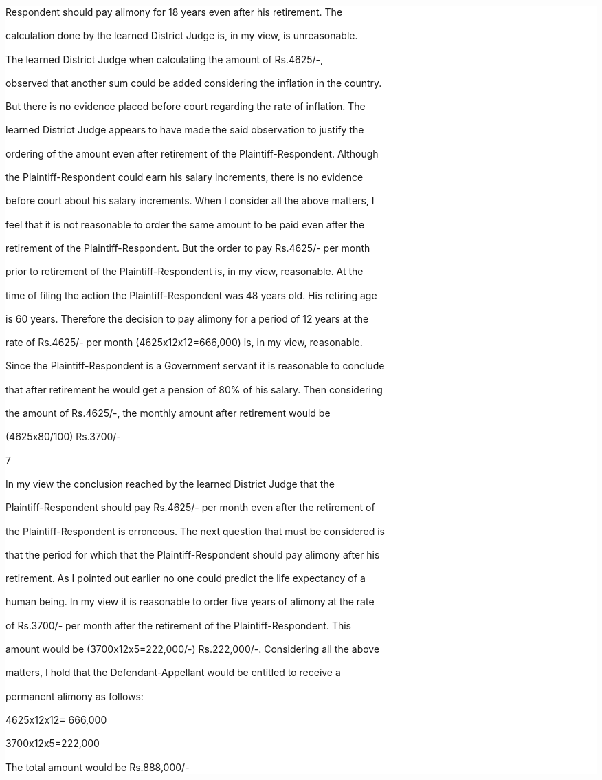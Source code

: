 Respondent should pay alimony for 18 years even after his retirement. The

calculation done by the learned District Judge is, in my view, is unreasonable.

The learned District Judge when calculating the amount of Rs.4625/-,

observed that another sum could be added considering the inflation in the country.

But there is no evidence placed before court regarding the rate of inflation. The

learned District Judge appears to have made the said observation to justify the

ordering of the amount even after retirement of the Plaintiff-Respondent. Although

the Plaintiff-Respondent could earn his salary increments, there is no evidence

before court about his salary increments. When I consider all the above matters, I

feel that it is not reasonable to order the same amount to be paid even after the

retirement of the Plaintiff-Respondent. But the order to pay Rs.4625/- per month

prior to retirement of the Plaintiff-Respondent is, in my view, reasonable. At the

time of filing the action the Plaintiff-Respondent was 48 years old. His retiring age

is 60 years. Therefore the decision to pay alimony for a period of 12 years at the

rate of Rs.4625/- per month (4625x12x12=666,000) is, in my view, reasonable.

Since the Plaintiff-Respondent is a Government servant it is reasonable to conclude

that after retirement he would get a pension of 80% of his salary. Then considering

the amount of Rs.4625/-, the monthly amount after retirement would be

(4625x80/100) Rs.3700/-

7

In my view the conclusion reached by the learned District Judge that the

Plaintiff-Respondent should pay Rs.4625/- per month even after the retirement of

the Plaintiff-Respondent is erroneous. The next question that must be considered is

that the period for which that the Plaintiff-Respondent should pay alimony after his

retirement. As I pointed out earlier no one could predict the life expectancy of a

human being. In my view it is reasonable to order five years of alimony at the rate

of Rs.3700/- per month after the retirement of the Plaintiff-Respondent. This

amount would be (3700x12x5=222,000/-) Rs.222,000/-. Considering all the above

matters, I hold that the Defendant-Appellant would be entitled to receive a

permanent alimony as follows:

4625x12x12= 666,000

3700x12x5=222,000

The total amount would be Rs.888,000/-

